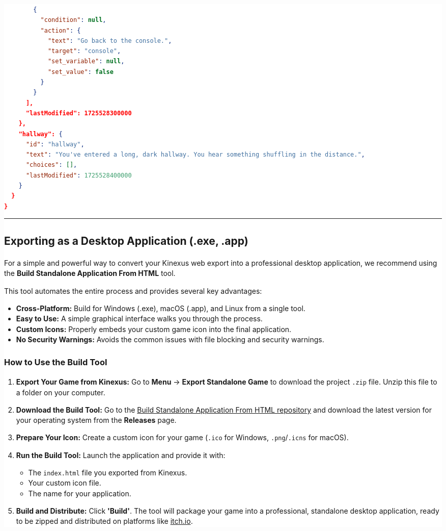 ```json
        {
          "condition": null,
          "action": {
            "text": "Go back to the console.",
            "target": "console",
            "set_variable": null,
            "set_value": false
          }
        }
      ],
      "lastModified": 1725528300000
    },
    "hallway": {
      "id": "hallway",
      "text": "You've entered a long, dark hallway. You hear something shuffling in the distance.",
      "choices": [],
      "lastModified": 1725528400000
    }
  }
}
```

---

## Exporting as a Desktop Application (.exe, .app)

For a simple and powerful way to convert your Kinexus web export into a professional desktop application, we recommend using the **Build Standalone Application From HTML** tool.

This tool automates the entire process and provides several key advantages:
*   **Cross-Platform:** Build for Windows (.exe), macOS (.app), and Linux from a single tool.
*   **Easy to Use:** A simple graphical interface walks you through the process.
*   **Custom Icons:** Properly embeds your custom game icon into the final application.
*   **No Security Warnings:** Avoids the common issues with file blocking and security warnings.

### How to Use the Build Tool

1.  **Export Your Game from Kinexus:** Go to **Menu** -> **Export Standalone Game** to download the project `.zip` file. Unzip this file to a folder on your computer.

2.  **Download the Build Tool:** Go to the [Build Standalone Application From HTML repository](https://github.com/tin2tin/Build_Standalone_Application_From_HTML) and download the latest version for your operating system from the **Releases** page.

3.  **Prepare Your Icon:** Create a custom icon for your game (`.ico` for Windows, `.png`/`.icns` for macOS).

4.  **Run the Build Tool:** Launch the application and provide it with:
    *   The `index.html` file you exported from Kinexus.
    *   Your custom icon file.
    *   The name for your application.

5.  **Build and Distribute:** Click **'Build'**. The tool will package your game into a professional, standalone desktop application, ready to be zipped and distributed on platforms like [itch.io](https://itch.io/).

